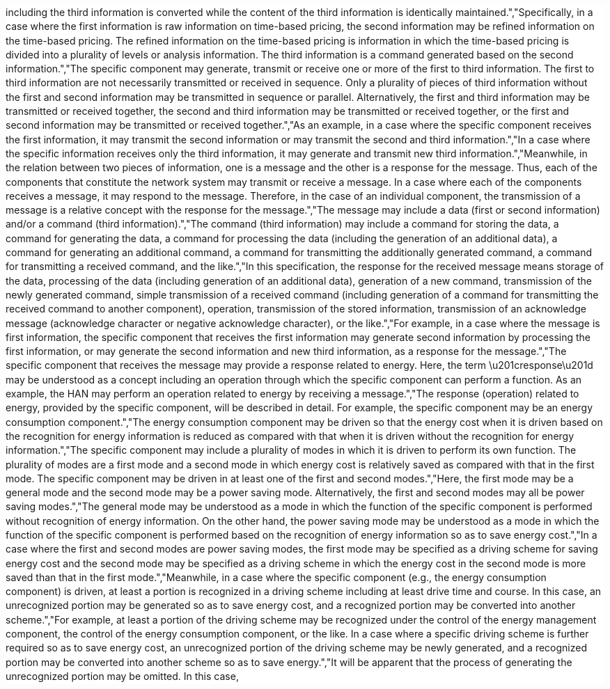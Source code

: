 including the third information is converted while the content of the third information is identically maintained.","Specifically, in a case where the first information is raw information on time-based pricing, the second information may be refined information on the time-based pricing. The refined information on the time-based pricing is information in which the time-based pricing is divided into a plurality of levels or analysis information. The third information is a command generated based on the second information.","The specific component may generate, transmit or receive one or more of the first to third information. The first to third information are not necessarily transmitted or received in sequence. Only a plurality of pieces of third information without the first and second information may be transmitted in sequence or parallel. Alternatively, the first and third information may be transmitted or received together, the second and third information may be transmitted or received together, or the first and second information may be transmitted or received together.","As an example, in a case where the specific component receives the first information, it may transmit the second information or may transmit the second and third information.","In a case where the specific information receives only the third information, it may generate and transmit new third information.","Meanwhile, in the relation between two pieces of information, one is a message and the other is a response for the message. Thus, each of the components that constitute the network system may transmit or receive a message. In a case where each of the components receives a message, it may respond to the message. Therefore, in the case of an individual component, the transmission of a message is a relative concept with the response for the message.","The message may include a data (first or second information) and\/or a command (third information).","The command (third information) may include a command for storing the data, a command for generating the data, a command for processing the data (including the generation of an additional data), a command for generating an additional command, a command for transmitting the additionally generated command, a command for transmitting a received command, and the like.","In this specification, the response for the received message means storage of the data, processing of the data (including generation of an additional data), generation of a new command, transmission of the newly generated command, simple transmission of a received command (including generation of a command for transmitting the received command to another component), operation, transmission of the stored information, transmission of an acknowledge message (acknowledge character or negative acknowledge character), or the like.","For example, in a case where the message is first information, the specific component that receives the first information may generate second information by processing the first information, or may generate the second information and new third information, as a response for the message.","The specific component that receives the message may provide a response related to energy. Here, the term \u201cresponse\u201d may be understood as a concept including an operation through which the specific component can perform a function. As an example, the HAN  may perform an operation related to energy by receiving a message.","The response (operation) related to energy, provided by the specific component, will be described in detail. For example, the specific component may be an energy consumption component.","The energy consumption component may be driven so that the energy cost when it is driven based on the recognition for energy information is reduced as compared with that when it is driven without the recognition for energy information.","The specific component may include a plurality of modes in which it is driven to perform its own function. The plurality of modes are a first mode and a second mode in which energy cost is relatively saved as compared with that in the first mode. The specific component may be driven in at least one of the first and second modes.","Here, the first mode may be a general mode and the second mode may be a power saving mode. Alternatively, the first and second modes may all be power saving modes.","The general mode may be understood as a mode in which the function of the specific component is performed without recognition of energy information. On the other hand, the power saving mode may be understood as a mode in which the function of the specific component is performed based on the recognition of energy information so as to save energy cost.","In a case where the first and second modes are power saving modes, the first mode may be specified as a driving scheme for saving energy cost and the second mode may be specified as a driving scheme in which the energy cost in the second mode is more saved than that in the first mode.","Meanwhile, in a case where the specific component (e.g., the energy consumption component) is driven, at least a portion is recognized in a driving scheme including at least drive time and course. In this case, an unrecognized portion may be generated so as to save energy cost, and a recognized portion may be converted into another scheme.","For example, at least a portion of the driving scheme may be recognized under the control of the energy management component, the control of the energy consumption component, or the like. In a case where a specific driving scheme is further required so as to save energy cost, an unrecognized portion of the driving scheme may be newly generated, and a recognized portion may be converted into another scheme so as to save energy.","It will be apparent that the process of generating the unrecognized portion may be omitted. In this case,